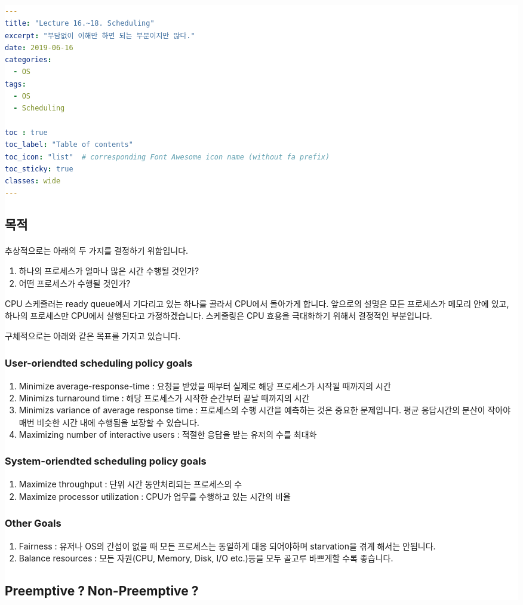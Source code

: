 ```yaml
---
title: "Lecture 16.~18. Scheduling"
excerpt: "부담없이 이해만 하면 되는 부분이지만 많다."
date: 2019-06-16
categories:
  - OS
tags:
  - OS
  - Scheduling

toc : true
toc_label: "Table of contents"
toc_icon: "list"  # corresponding Font Awesome icon name (without fa prefix)
toc_sticky: true
classes: wide  
---
```


## 목적

추상적으로는 아래의 두 가지를 결정하기 위함입니다. 

1. 하나의 프로세스가 얼마나 많은 시간 수행될 것인가?
2. 어떤 프로세스가 수행될 것인가?

CPU 스케줄러는 ready queue에서 기다리고 있는 하나를 골라서 CPU에서 돌아가게 합니다. 앞으로의 설명은 모든 프로세스가 메모리 안에 있고, 하나의 프로세스만 CPU에서 실행된다고 가정하겠습니다. 스케줄링은 CPU 효용을 극대화하기 위해서 결정적인 부분입니다.

구체적으로는 아래와 같은 목표를 가지고 있습니다.  

### User-oriendted scheduling policy goals

1. Minimize average-response-time : 요청을 받았을 때부터 실제로 해당 프로세스가 시작될 때까지의 시간
2. Minimizs turnaround time : 해당 프로세스가 시작한 순간부터 끝날 때까지의 시간
3. Minimizs variance of average response time : 프로세스의 수행 시간을 예측하는 것은 중요한 문제입니다. 평균 응답시간의 분산이 작아야 매번 비슷한 시간 내에 수행됨을 보장할 수 있습니다. 
4. Maximizing number of interactive users : 적절한 응답을 받는 유저의 수를 최대화

### System-oriendted scheduling policy goals

1. Maximize throughput : 단위 시간 동안처리되는 프로세스의 수
2. Maximize processor utilization : CPU가 업무를 수행하고 있는 시간의 비율

### Other Goals

1. Fairness : 유저나 OS의 간섭이 없을 때 모든 프로세스는 동일하게 대응 되어야하며 starvation을 겪게 해서는 안됩니다. 
2. Balance resources : 모든 자원(CPU, Memory, Disk, I/O etc.)등을 모두 골고루 바쁘게할 수록 좋습니다. 

## Preemptive ? Non-Preemptive ?
